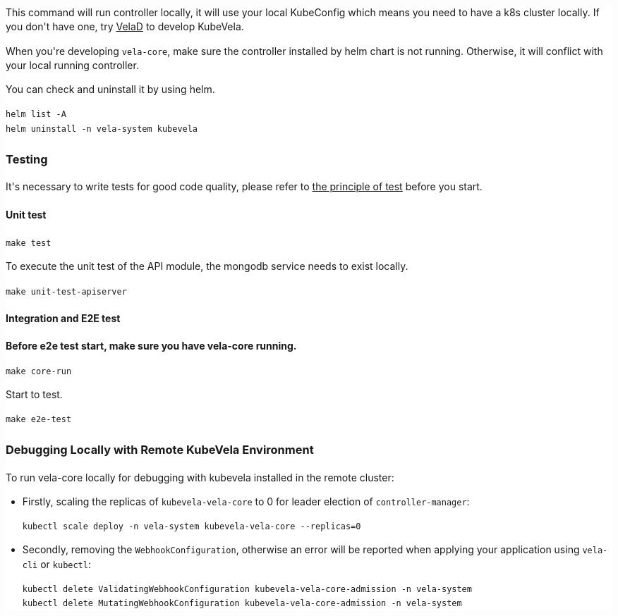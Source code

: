 This command will run controller locally, it will use your local KubeConfig which means you need to have a k8s cluster
locally. If you don't have one, try [VelaD](https://github.com/kubevela/velad/blob/main/docs/06.develop_kubevela.md) 
to develop KubeVela.

When you're developing `vela-core`, make sure the controller installed by helm chart is not running.
Otherwise, it will conflict with your local running controller.

You can check and uninstall it by using helm.

```shell script
helm list -A
helm uninstall -n vela-system kubevela
```

### Testing

It's necessary to write tests for good code quality, please refer to [the principle of test](./principle-of-test) before you start.

#### Unit test

```shell script
make test
```

To execute the unit test of the API module, the mongodb service needs to exist locally.

```shell script
make unit-test-apiserver
```

#### Integration and E2E test

**Before e2e test start, make sure you have vela-core running.**

```shell script
make core-run
```

Start to test.

```shell script
make e2e-test
```

### Debugging Locally with Remote KubeVela Environment

To run vela-core locally for debugging with kubevela installed in the remote cluster:
- Firstly, scaling the replicas of `kubevela-vela-core` to 0 for leader election of `controller-manager`:
  ```shell
  kubectl scale deploy -n vela-system kubevela-vela-core --replicas=0
  ```
- Secondly, removing the `WebhookConfiguration`, otherwise an error will be reported when applying your application using `vela-cli` or `kubectl`:
  ```shell
  kubectl delete ValidatingWebhookConfiguration kubevela-vela-core-admission -n vela-system
  kubectl delete MutatingWebhookConfiguration kubevela-vela-core-admission -n vela-system
  ```
